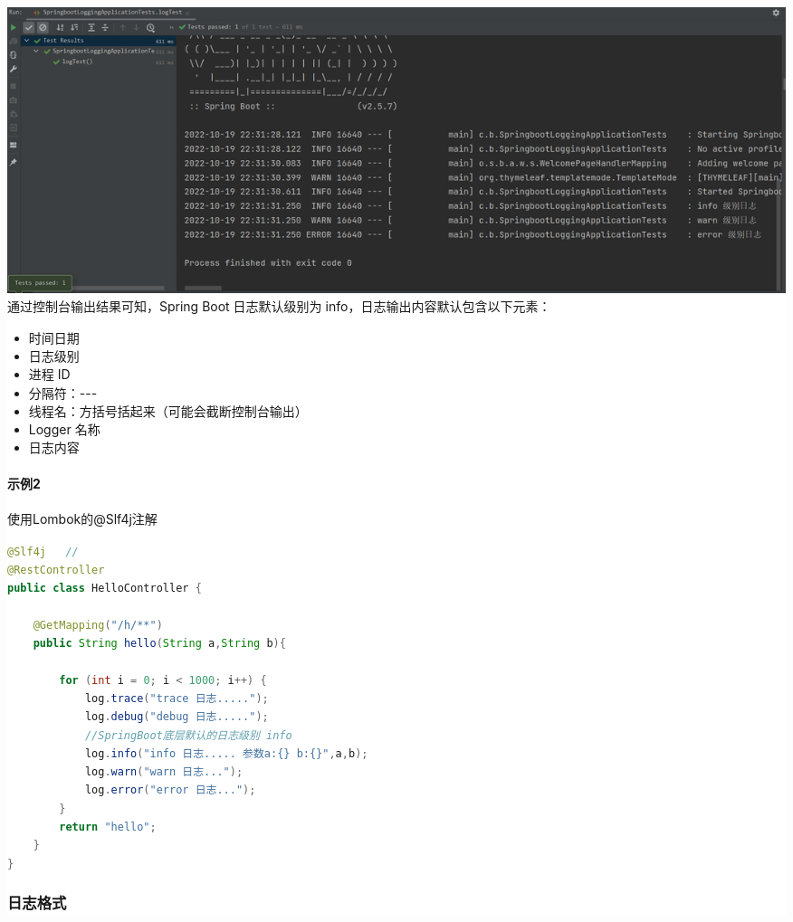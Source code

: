 ![img](spring-boot3-日志配置.assets/1666189903401-085d4c5a-ab91-4003-9e59-f0f04acf4d28-169764455045633.png)
通过控制台输出结果可知，Spring Boot 日志默认级别为 info，日志输出内容默认包含以下元素：

- 时间日期
- 日志级别
- 进程 ID
- 分隔符：---
- 线程名：方括号括起来（可能会截断控制台输出）
- Logger 名称
- 日志内容

#### 示例2

使用Lombok的@Slf4j注解

```java
@Slf4j   //
@RestController
public class HelloController {

    @GetMapping("/h/**")
    public String hello(String a,String b){

        for (int i = 0; i < 1000; i++) {
            log.trace("trace 日志.....");
            log.debug("debug 日志.....");
            //SpringBoot底层默认的日志级别 info
            log.info("info 日志..... 参数a:{} b:{}",a,b);
            log.warn("warn 日志...");
            log.error("error 日志...");
        }
        return "hello";
    }
}
```

### 日志格式
